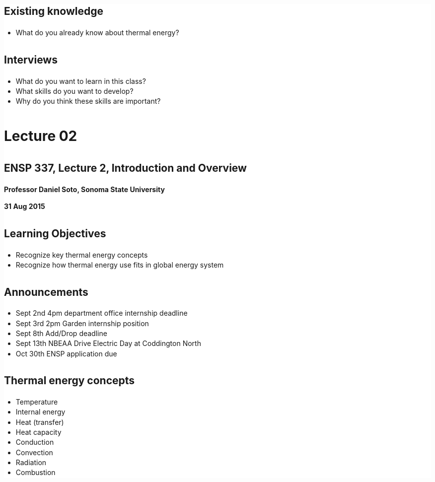 
## Existing knowledge
- What do you already know about thermal energy?













## Interviews
- What do you want to learn in this class?
- What skills do you want to develop?
- Why do you think these skills are important?


# Lecture 02


## ENSP 337, Lecture 2, Introduction and Overview

**Professor Daniel Soto, Sonoma State University**

**31 Aug 2015**


## Learning Objectives

- Recognize key thermal energy concepts
- Recognize how thermal energy use fits in global energy system









## Announcements

- Sept 2nd 4pm department office internship deadline
- Sept 3rd 2pm Garden internship position
- Sept 8th Add/Drop deadline
- Sept 13th NBEAA Drive Electric Day at Coddington North
- Oct 30th ENSP application due


## Thermal energy concepts

- Temperature
- Internal energy
- Heat (transfer)
- Heat capacity
- Conduction
- Convection
- Radiation
- Combustion
